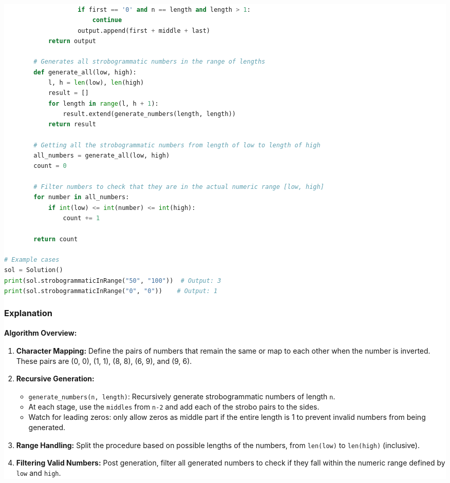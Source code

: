 ```python
                    if first == '0' and n == length and length > 1:
                        continue
                    output.append(first + middle + last)
            return output
        
        # Generates all strobogrammatic numbers in the range of lengths
        def generate_all(low, high):
            l, h = len(low), len(high)
            result = []
            for length in range(l, h + 1):
                result.extend(generate_numbers(length, length))
            return result

        # Getting all the strobogrammatic numbers from length of low to length of high
        all_numbers = generate_all(low, high)
        count = 0
        
        # Filter numbers to check that they are in the actual numeric range [low, high]
        for number in all_numbers:
            if int(low) <= int(number) <= int(high):
                count += 1
        
        return count

# Example cases
sol = Solution()
print(sol.strobogrammaticInRange("50", "100"))  # Output: 3
print(sol.strobogrammaticInRange("0", "0"))    # Output: 1

```

### Explanation

**Algorithm Overview:**

1. **Character Mapping:**
   Define the pairs of numbers that remain the same or map to each other when the number is inverted. These pairs are (0, 0), (1, 1), (8, 8), (6, 9), and (9, 6).

2. **Recursive Generation:**
   - `generate_numbers(n, length)`: Recursively generate strobogrammatic numbers of length `n`.
   - At each stage, use the `middles` from `n-2` and add each of the strobo pairs to the sides.
   - Watch for leading zeros: only allow zeros as middle part if the entire length is 1 to prevent invalid numbers from being generated.

3. **Range Handling:**
   Split the procedure based on possible lengths of the numbers, from `len(low)` to `len(high)` (inclusive).

4. **Filtering Valid Numbers:**
   Post generation, filter all generated numbers to check if they fall within the numeric range defined by `low` and `high`.
